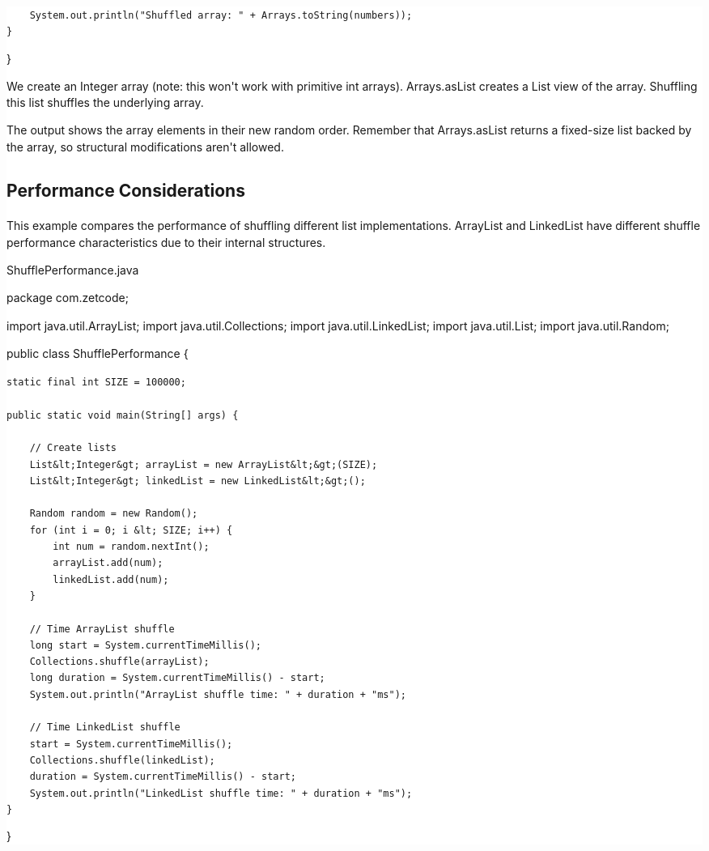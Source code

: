         System.out.println("Shuffled array: " + Arrays.toString(numbers));
    }
}

We create an Integer array (note: this won't work with primitive int arrays).
Arrays.asList creates a List view of the array. Shuffling this
list shuffles the underlying array.

The output shows the array elements in their new random order. Remember that
Arrays.asList returns a fixed-size list backed by the array, so
structural modifications aren't allowed.

## Performance Considerations

This example compares the performance of shuffling different list
implementations. ArrayList and LinkedList have different shuffle performance
characteristics due to their internal structures.

ShufflePerformance.java
  

package com.zetcode;

import java.util.ArrayList;
import java.util.Collections;
import java.util.LinkedList;
import java.util.List;
import java.util.Random;

public class ShufflePerformance {

    static final int SIZE = 100000;
    
    public static void main(String[] args) {
        
        // Create lists
        List&lt;Integer&gt; arrayList = new ArrayList&lt;&gt;(SIZE);
        List&lt;Integer&gt; linkedList = new LinkedList&lt;&gt;();
        
        Random random = new Random();
        for (int i = 0; i &lt; SIZE; i++) {
            int num = random.nextInt();
            arrayList.add(num);
            linkedList.add(num);
        }
        
        // Time ArrayList shuffle
        long start = System.currentTimeMillis();
        Collections.shuffle(arrayList);
        long duration = System.currentTimeMillis() - start;
        System.out.println("ArrayList shuffle time: " + duration + "ms");
        
        // Time LinkedList shuffle
        start = System.currentTimeMillis();
        Collections.shuffle(linkedList);
        duration = System.currentTimeMillis() - start;
        System.out.println("LinkedList shuffle time: " + duration + "ms");
    }
}
